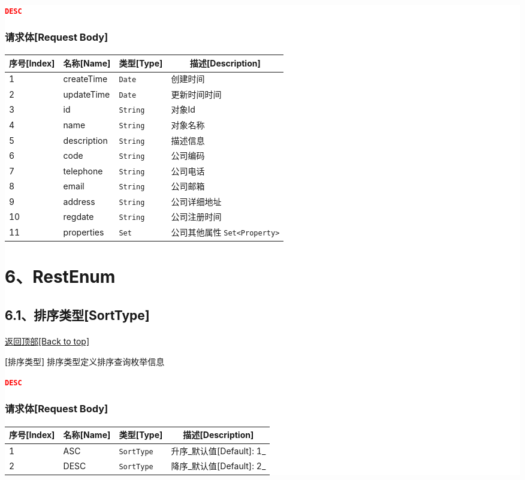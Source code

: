```json
DESC 
```

### 请求体[Request Body]

| 序号[Index]     | 名称[Name]     | 类型[Type]       | 描述[Description]                           |
|----------|----------|------------|---------------------------------------|
| 1| createTime | `Date` | 创建时间 |
| 2| updateTime | `Date` | 更新时间时间 |
| 3| id | `String` | 对象Id |
| 4| name | `String` | 对象名称 |
| 5| description | `String` | 描述信息 |
| 6| code | `String` | 公司编码 |
| 7| telephone | `String` | 公司电话 |
| 8| email | `String` | 公司邮箱 |
| 9| address | `String` | 公司详细地址 |
| 10| regdate | `String` | 公司注册时间 |
| 11| properties | `Set` | 公司其他属性 <code>Set&lt;Property&gt;</code> |

<!DOCTYPE html>
<a name='RestEnum_Rest'></a>

# 6、RestEnum


<!DOCTYPE html>
<a name='排序类型[SortType]'></a>

## 6.1、排序类型[SortType]

[返回顶部[Back to top]](#top)

[排序类型] 排序类型定义排序查询枚举信息

```json
DESC 
```

### 请求体[Request Body]

| 序号[Index]     | 名称[Name]     | 类型[Type]       | 描述[Description]                           |
|----------|----------|------------|---------------------------------------|
| 1| ASC | `SortType` | 升序_默认值[Default]: 1_<br> |
| 2| DESC | `SortType` | 降序_默认值[Default]: 2_<br> |
